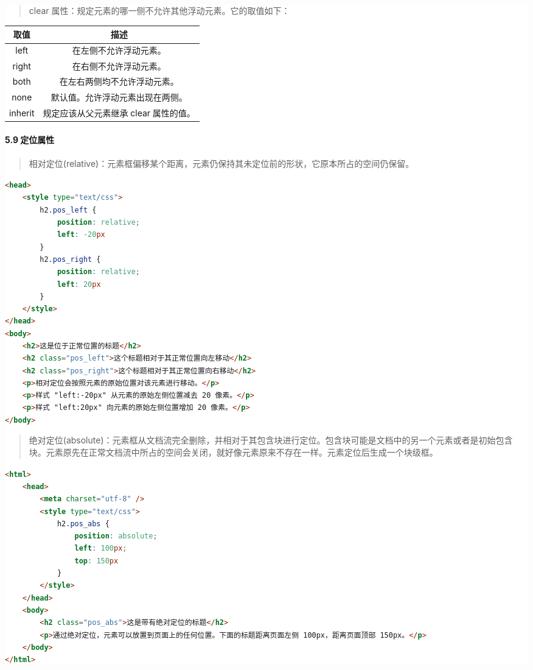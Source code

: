

> clear 属性：规定元素的哪一侧不允许其他浮动元素。它的取值如下：
>

|  取值   |                 描述                  |
| :-----: | :-----------------------------------: |
|  left   |        在左侧不允许浮动元素。         |
|  right  |        在右侧不允许浮动元素。         |
|  both   |     在左右两侧均不允许浮动元素。      |
|  none   |   默认值。允许浮动元素出现在两侧。    |
| inherit | 规定应该从父元素继承 clear 属性的值。 |

#### 5.9 定位属性

>相对定位(relative)：元素框偏移某个距离，元素仍保持其未定位前的形状，它原本所占的空间仍保留。

```html
<head>
	<style type="text/css">
		h2.pos_left {
			position: relative;
			left: -20px
		}
        h2.pos_right {
			position: relative;
			left: 20px
		}
	</style>
</head>
<body>
    <h2>这是位于正常位置的标题</h2>
	<h2 class="pos_left">这个标题相对于其正常位置向左移动</h2>
	<h2 class="pos_right">这个标题相对于其正常位置向右移动</h2>
	<p>相对定位会按照元素的原始位置对该元素进行移动。</p>
	<p>样式 "left:-20px" 从元素的原始左侧位置减去 20 像素。</p>
	<p>样式 "left:20px" 向元素的原始左侧位置增加 20 像素。</p>
</body>
```

> 绝对定位(absolute)：元素框从文档流完全删除，并相对于其包含块进行定位。包含块可能是文档中的另一个元素或者是初始包含块。元素原先在正常文档流中所占的空间会关闭，就好像元素原来不存在一样。元素定位后生成一个块级框。

```html
<html>
    <head>
		<meta charset="utf-8" />
		<style type="text/css">
			h2.pos_abs {
				position: absolute;
				left: 100px;
				top: 150px
			}
		</style>
	</head>
	<body>
		<h2 class="pos_abs">这是带有绝对定位的标题</h2>
		<p>通过绝对定位，元素可以放置到页面上的任何位置。下面的标题距离页面左侧 100px，距离页面顶部 150px。</p>
	</body>
</html>
```
